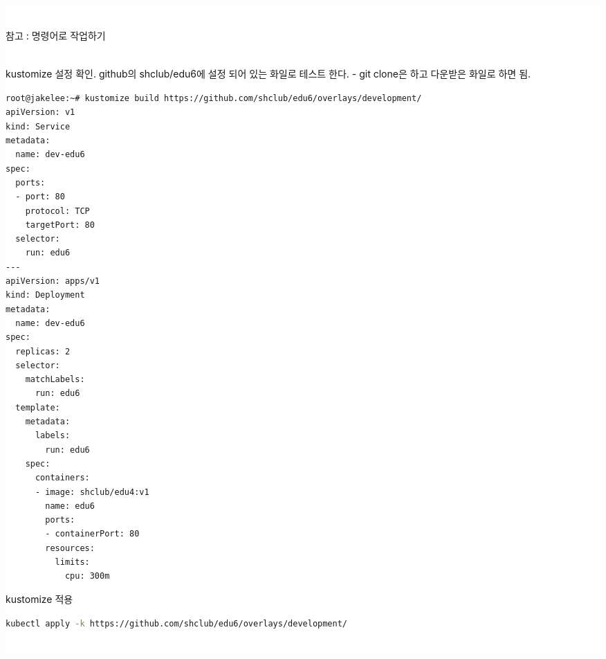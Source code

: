 <br/>  

참고 : 명령어로 작업하기   

<br/>  
kustomize 설정 확인.
github의 shclub/edu6에 설정 되어 있는 화일로 테스트 한다.
- git clone은 하고 다운받은 화일로 하면 됨.  

```bash
root@jakelee:~# kustomize build https://github.com/shclub/edu6/overlays/development/
apiVersion: v1
kind: Service
metadata:
  name: dev-edu6
spec:
  ports:
  - port: 80
    protocol: TCP
    targetPort: 80
  selector:
    run: edu6
---
apiVersion: apps/v1
kind: Deployment
metadata:
  name: dev-edu6
spec:
  replicas: 2
  selector:
    matchLabels:
      run: edu6
  template:
    metadata:
      labels:
        run: edu6
    spec:
      containers:
      - image: shclub/edu4:v1
        name: edu6
        ports:
        - containerPort: 80
        resources:
          limits:
            cpu: 300m
```  

kustomize 적용  

```bash
kubectl apply -k https://github.com/shclub/edu6/overlays/development/
```  

<br/> 
